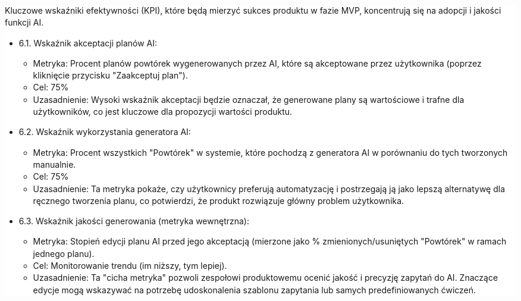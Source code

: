 Kluczowe wskaźniki efektywności (KPI), które będą mierzyć sukces produktu w fazie MVP, koncentrują się na adopcji i jakości funkcji AI.

- 6.1. Wskaźnik akceptacji planów AI:
  - Metryka: Procent planów powtórek wygenerowanych przez AI, które są akceptowane przez użytkownika (poprzez kliknięcie przycisku "Zaakceptuj plan").
  - Cel: 75%
  - Uzasadnienie: Wysoki wskaźnik akceptacji będzie oznaczał, że generowane plany są wartościowe i trafne dla użytkowników, co jest kluczowe dla propozycji wartości produktu.

- 6.2. Wskaźnik wykorzystania generatora AI:
  - Metryka: Procent wszystkich "Powtórek" w systemie, które pochodzą z generatora AI w porównaniu do tych tworzonych manualnie.
  - Cel: 75%
  - Uzasadnienie: Ta metryka pokaże, czy użytkownicy preferują automatyzację i postrzegają ją jako lepszą alternatywę dla ręcznego tworzenia planu, co potwierdzi, że produkt rozwiązuje główny problem użytkownika.

- 6.3. Wskaźnik jakości generowania (metryka wewnętrzna):
  - Metryka: Stopień edycji planu AI przed jego akceptacją (mierzone jako % zmienionych/usuniętych "Powtórek" w ramach jednego planu).
  - Cel: Monitorowanie trendu (im niższy, tym lepiej).
  - Uzasadnienie: Ta "cicha metryka" pozwoli zespołowi produktowemu ocenić jakość i precyzję zapytań do AI. Znaczące edycje mogą wskazywać na potrzebę udoskonalenia szablonu zapytania lub samych predefiniowanych ćwiczeń.